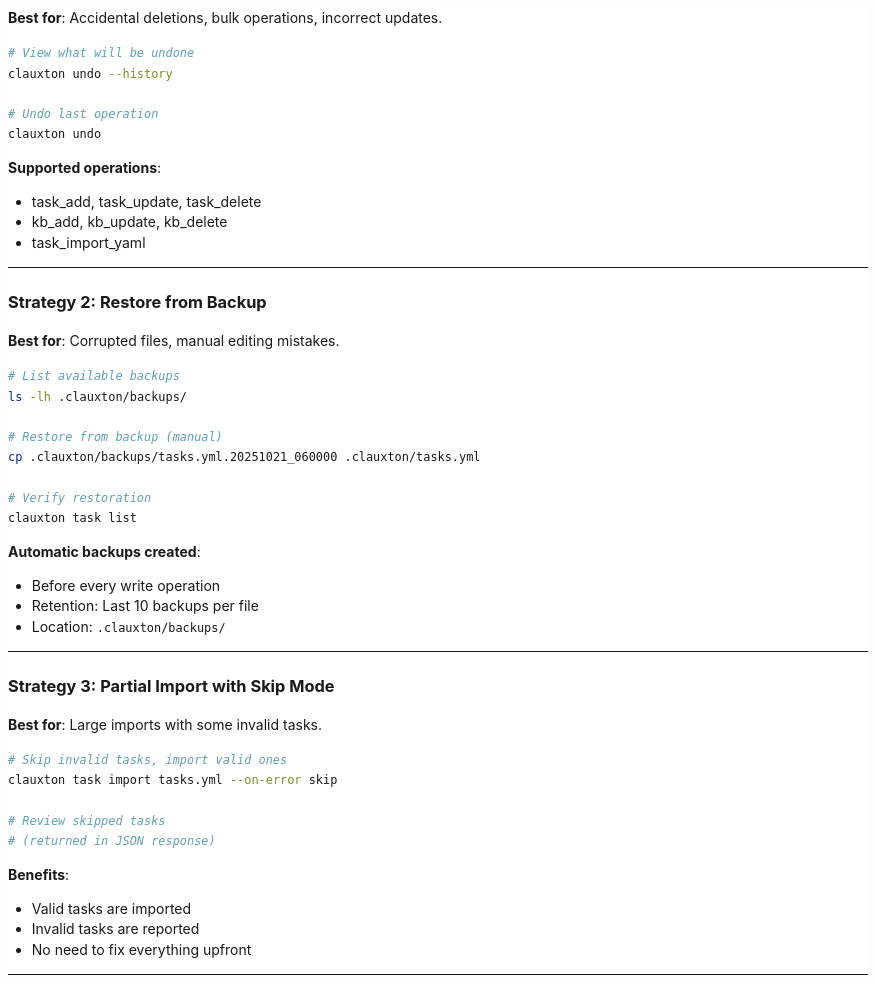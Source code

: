 **Best for**: Accidental deletions, bulk operations, incorrect updates.

```bash
# View what will be undone
clauxton undo --history

# Undo last operation
clauxton undo
```

**Supported operations**:
- task_add, task_update, task_delete
- kb_add, kb_update, kb_delete
- task_import_yaml

---

### Strategy 2: Restore from Backup

**Best for**: Corrupted files, manual editing mistakes.

```bash
# List available backups
ls -lh .clauxton/backups/

# Restore from backup (manual)
cp .clauxton/backups/tasks.yml.20251021_060000 .clauxton/tasks.yml

# Verify restoration
clauxton task list
```

**Automatic backups created**:
- Before every write operation
- Retention: Last 10 backups per file
- Location: `.clauxton/backups/`

---

### Strategy 3: Partial Import with Skip Mode

**Best for**: Large imports with some invalid tasks.

```bash
# Skip invalid tasks, import valid ones
clauxton task import tasks.yml --on-error skip

# Review skipped tasks
# (returned in JSON response)
```

**Benefits**:
- Valid tasks are imported
- Invalid tasks are reported
- No need to fix everything upfront

---